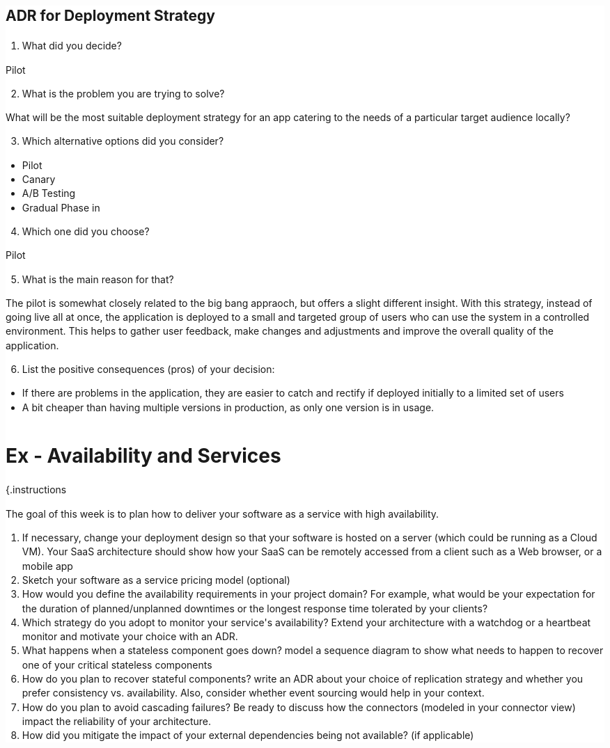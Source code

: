## ADR for Deployment Strategy

1. What did you decide?

Pilot
 
2. What is the problem you are trying to solve?
  
 What will be the most suitable deployment strategy for an app catering to the needs of a particular target audience locally?

3.  Which alternative options did you consider?
 
* Pilot
* Canary
* A/B Testing
* Gradual Phase in
 
4. Which one did you choose?

Pilot

5. What is the main reason for that?
 
The pilot is somewhat closely related to the big bang appraoch, but offers a slight different insight. With this strategy, instead of going live all at once, the application is deployed to a small and targeted group of users who can use the system in a controlled environment. This helps to gather user feedback, make changes and adjustments and improve the overall quality of the application.
 
6. List the positive consequences (pros) of your decision:
 
 * If there are problems in the application, they are easier to catch and rectify if deployed initially to a limited set of users
 * A bit cheaper than having multiple versions in production, as only one version is in usage.


# Ex - Availability and Services

{.instructions 

The goal of this week is to plan how to deliver your software as a service with high availability.

1. If necessary, change your deployment design so that your software is hosted on a server (which could be running as a Cloud VM). Your SaaS architecture should show how your SaaS can be remotely accessed from a client such as a Web browser, or a mobile app
2. Sketch your software as a service pricing model (optional)
3. How would you define the availability requirements in your project domain? For example, what would be your expectation for the duration of planned/unplanned downtimes or the longest response time tolerated by your clients?
4. Which strategy do you adopt to monitor your service's availability? Extend your architecture with a watchdog or a heartbeat monitor and motivate your choice with an ADR.
5. What happens when a stateless component goes down? model a sequence diagram to show what needs to happen to recover one of your critical stateless components
6. How do you plan to recover stateful components? write an ADR about your choice of replication strategy and whether you prefer consistency vs. availability. Also, consider whether event sourcing would help in your context.
7. How do you plan to avoid cascading failures? Be ready to discuss how the connectors (modeled in your connector view) impact the reliability of your architecture.
8. How did you mitigate the impact of your external dependencies being not available? (if applicable)
